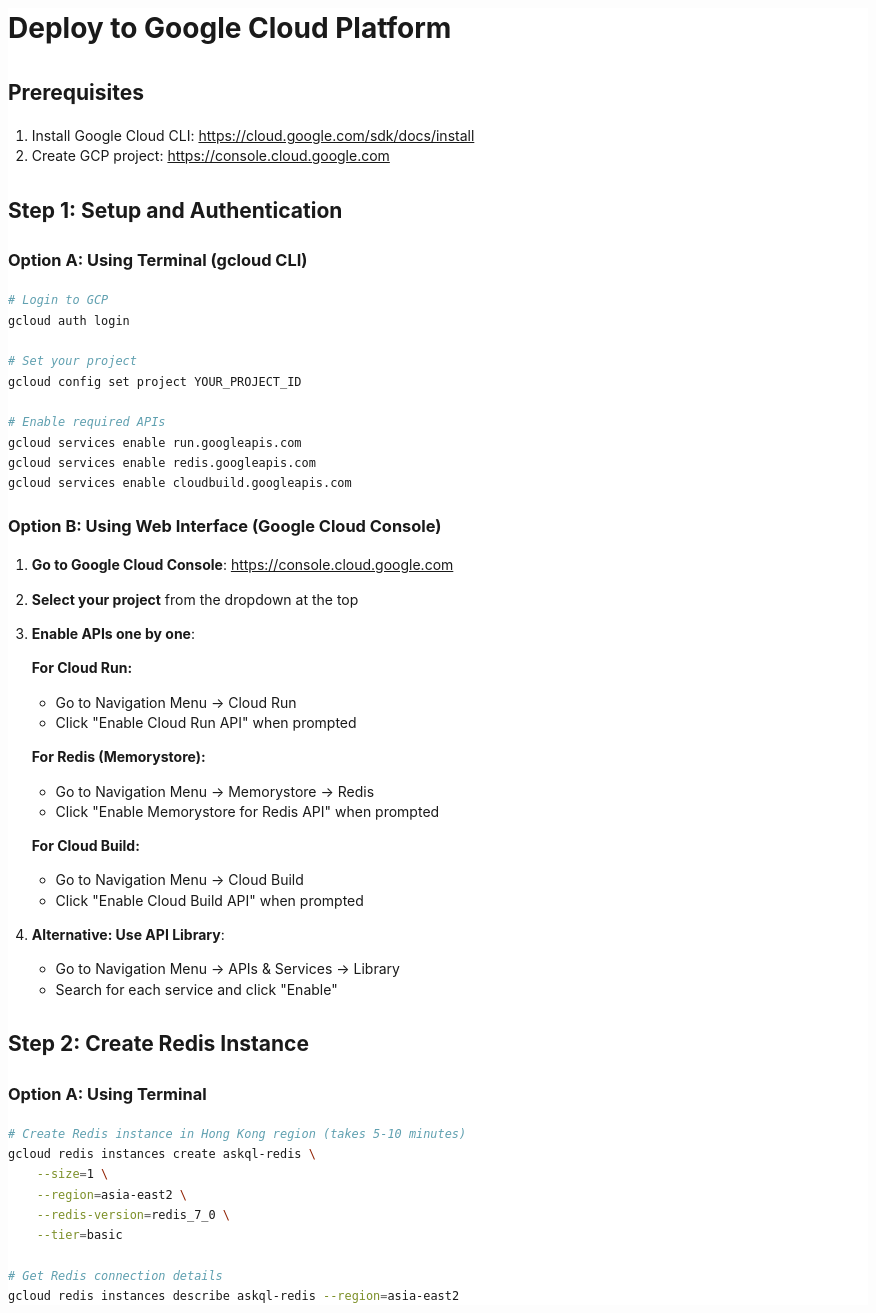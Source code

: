 # Deploy to Google Cloud Platform

## Prerequisites
1. Install Google Cloud CLI: https://cloud.google.com/sdk/docs/install
2. Create GCP project: https://console.cloud.google.com

## Step 1: Setup and Authentication

### Option A: Using Terminal (gcloud CLI)
```bash
# Login to GCP
gcloud auth login

# Set your project
gcloud config set project YOUR_PROJECT_ID

# Enable required APIs
gcloud services enable run.googleapis.com
gcloud services enable redis.googleapis.com
gcloud services enable cloudbuild.googleapis.com
```

### Option B: Using Web Interface (Google Cloud Console)
1. **Go to Google Cloud Console**: https://console.cloud.google.com
2. **Select your project** from the dropdown at the top
3. **Enable APIs one by one**:
   
   **For Cloud Run:**
   - Go to Navigation Menu → Cloud Run
   - Click "Enable Cloud Run API" when prompted
   
   **For Redis (Memorystore):**
   - Go to Navigation Menu → Memorystore → Redis
   - Click "Enable Memorystore for Redis API" when prompted
   
   **For Cloud Build:**
   - Go to Navigation Menu → Cloud Build
   - Click "Enable Cloud Build API" when prompted

4. **Alternative: Use API Library**:
   - Go to Navigation Menu → APIs & Services → Library
   - Search for each service and click "Enable"

## Step 2: Create Redis Instance

### Option A: Using Terminal
```bash
# Create Redis instance in Hong Kong region (takes 5-10 minutes)
gcloud redis instances create askql-redis \
    --size=1 \
    --region=asia-east2 \
    --redis-version=redis_7_0 \
    --tier=basic

# Get Redis connection details
gcloud redis instances describe askql-redis --region=asia-east2
```
